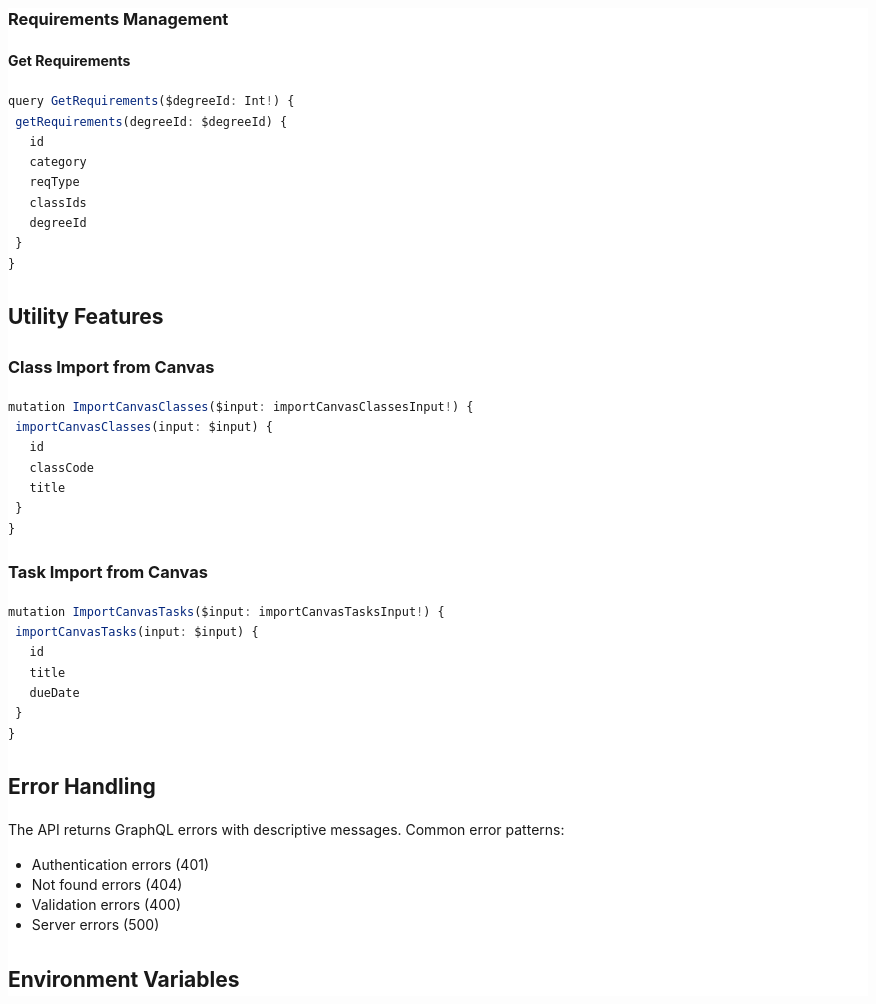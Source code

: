 ### Requirements Management

#### Get Requirements

```typescript
query GetRequirements($degreeId: Int!) {
 getRequirements(degreeId: $degreeId) {
   id
   category
   reqType
   classIds
   degreeId
 }
}
```

## Utility Features

### Class Import from Canvas

```typescript
mutation ImportCanvasClasses($input: importCanvasClassesInput!) {
 importCanvasClasses(input: $input) {
   id
   classCode
   title
 }
}
```

### Task Import from Canvas

```typescript
mutation ImportCanvasTasks($input: importCanvasTasksInput!) {
 importCanvasTasks(input: $input) {
   id
   title
   dueDate
 }
}
```

## Error Handling

The API returns GraphQL errors with descriptive messages. Common error patterns:

- Authentication errors (401)
- Not found errors (404)
- Validation errors (400)
- Server errors (500)

## Environment Variables
